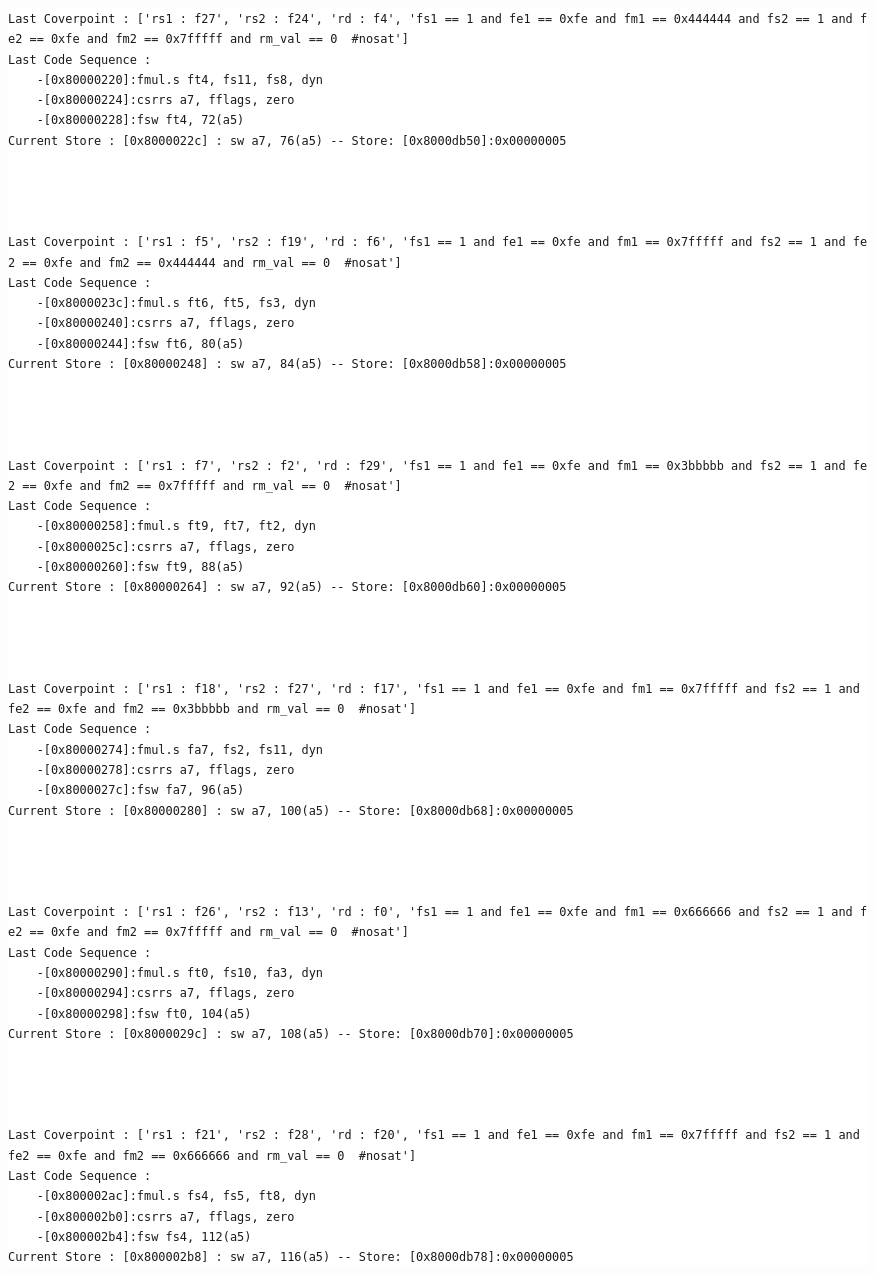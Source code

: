 ```
Last Coverpoint : ['rs1 : f27', 'rs2 : f24', 'rd : f4', 'fs1 == 1 and fe1 == 0xfe and fm1 == 0x444444 and fs2 == 1 and fe2 == 0xfe and fm2 == 0x7fffff and rm_val == 0  #nosat']
Last Code Sequence : 
	-[0x80000220]:fmul.s ft4, fs11, fs8, dyn
	-[0x80000224]:csrrs a7, fflags, zero
	-[0x80000228]:fsw ft4, 72(a5)
Current Store : [0x8000022c] : sw a7, 76(a5) -- Store: [0x8000db50]:0x00000005




Last Coverpoint : ['rs1 : f5', 'rs2 : f19', 'rd : f6', 'fs1 == 1 and fe1 == 0xfe and fm1 == 0x7fffff and fs2 == 1 and fe2 == 0xfe and fm2 == 0x444444 and rm_val == 0  #nosat']
Last Code Sequence : 
	-[0x8000023c]:fmul.s ft6, ft5, fs3, dyn
	-[0x80000240]:csrrs a7, fflags, zero
	-[0x80000244]:fsw ft6, 80(a5)
Current Store : [0x80000248] : sw a7, 84(a5) -- Store: [0x8000db58]:0x00000005




Last Coverpoint : ['rs1 : f7', 'rs2 : f2', 'rd : f29', 'fs1 == 1 and fe1 == 0xfe and fm1 == 0x3bbbbb and fs2 == 1 and fe2 == 0xfe and fm2 == 0x7fffff and rm_val == 0  #nosat']
Last Code Sequence : 
	-[0x80000258]:fmul.s ft9, ft7, ft2, dyn
	-[0x8000025c]:csrrs a7, fflags, zero
	-[0x80000260]:fsw ft9, 88(a5)
Current Store : [0x80000264] : sw a7, 92(a5) -- Store: [0x8000db60]:0x00000005




Last Coverpoint : ['rs1 : f18', 'rs2 : f27', 'rd : f17', 'fs1 == 1 and fe1 == 0xfe and fm1 == 0x7fffff and fs2 == 1 and fe2 == 0xfe and fm2 == 0x3bbbbb and rm_val == 0  #nosat']
Last Code Sequence : 
	-[0x80000274]:fmul.s fa7, fs2, fs11, dyn
	-[0x80000278]:csrrs a7, fflags, zero
	-[0x8000027c]:fsw fa7, 96(a5)
Current Store : [0x80000280] : sw a7, 100(a5) -- Store: [0x8000db68]:0x00000005




Last Coverpoint : ['rs1 : f26', 'rs2 : f13', 'rd : f0', 'fs1 == 1 and fe1 == 0xfe and fm1 == 0x666666 and fs2 == 1 and fe2 == 0xfe and fm2 == 0x7fffff and rm_val == 0  #nosat']
Last Code Sequence : 
	-[0x80000290]:fmul.s ft0, fs10, fa3, dyn
	-[0x80000294]:csrrs a7, fflags, zero
	-[0x80000298]:fsw ft0, 104(a5)
Current Store : [0x8000029c] : sw a7, 108(a5) -- Store: [0x8000db70]:0x00000005




Last Coverpoint : ['rs1 : f21', 'rs2 : f28', 'rd : f20', 'fs1 == 1 and fe1 == 0xfe and fm1 == 0x7fffff and fs2 == 1 and fe2 == 0xfe and fm2 == 0x666666 and rm_val == 0  #nosat']
Last Code Sequence : 
	-[0x800002ac]:fmul.s fs4, fs5, ft8, dyn
	-[0x800002b0]:csrrs a7, fflags, zero
	-[0x800002b4]:fsw fs4, 112(a5)
Current Store : [0x800002b8] : sw a7, 116(a5) -- Store: [0x8000db78]:0x00000005

```